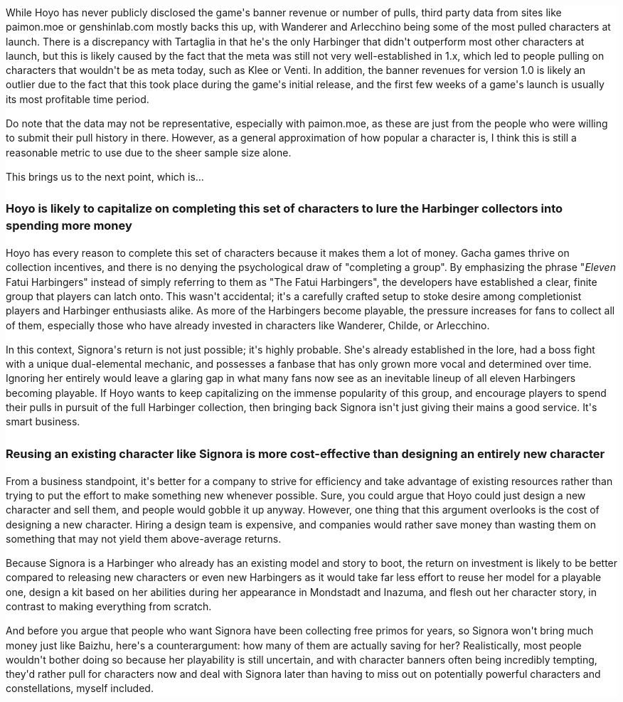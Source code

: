 While Hoyo has never publicly disclosed the game's banner revenue or number of pulls, third party data from sites like paimon.moe or genshinlab.com mostly backs this up, with Wanderer and Arlecchino being some of the most pulled characters at launch. There is a discrepancy with Tartaglia in that he's the only Harbinger that didn't outperform most other characters at launch, but this is likely caused by the fact that the meta was still not very well-established in 1.x, which led to people pulling on characters that wouldn't be as meta today, such as Klee or Venti. In addition, the banner revenues for version 1.0 is likely an outlier due to the fact that this took place during the game's initial release, and the first few weeks of a game's launch is usually its most profitable time period.

Do note that the data may not be representative, especially with paimon.moe, as these are just from the people who were willing to submit their pull history in there. However, as a general approximation of how popular a character is, I think this is still a reasonable metric to use due to the sheer sample size alone.

This brings us to the next point, which is...
### Hoyo is likely to capitalize on completing this set of characters to lure the Harbinger collectors into spending more money
Hoyo has every reason to complete this set of characters because it makes them a lot of money. Gacha games thrive on collection incentives, and there is no denying the psychological draw of "completing a group". By emphasizing the phrase "_Eleven_ Fatui Harbingers" instead of simply referring to them as "The Fatui Harbingers", the developers have established a clear, finite group that players can latch onto. This wasn't accidental; it's a carefully crafted setup to stoke desire among completionist players and Harbinger enthusiasts alike. As more of the Harbingers become playable, the pressure increases for fans to collect all of them, especially those who have already invested in characters like Wanderer, Childe, or Arlecchino.

In this context, Signora's return is not just possible; it's highly probable. She's already established in the lore, had a boss fight with a unique dual-elemental mechanic, and possesses a fanbase that has only grown more vocal and determined over time. Ignoring her entirely would leave a glaring gap in what many fans now see as an inevitable lineup of all eleven Harbingers becoming playable. If Hoyo wants to keep capitalizing on the immense popularity of this group, and encourage players to spend their pulls in pursuit of the full Harbinger collection, then bringing back Signora isn't just giving their mains a good service. It's smart business.

### Reusing an existing character like Signora is more cost-effective than designing an entirely new character
From a business standpoint, it's better for a company to strive for efficiency and take advantage of existing resources rather than trying to put the effort to make something new whenever possible. Sure, you could argue that Hoyo could just design a new character and sell them, and people would gobble it up anyway. However, one thing that this argument overlooks is the cost of designing a new character. Hiring a design team is expensive, and companies would rather save money than wasting them on something that may not yield them above-average returns.

Because Signora is a Harbinger who already has an existing model and story to boot, the return on investment is likely to be better compared to releasing new characters or even new Harbingers as it would take far less effort to reuse her model for a playable one, design a kit based on her abilities during her appearance in Mondstadt and Inazuma, and flesh out her character story, in contrast to making everything from scratch.

And before you argue that people who want Signora have been collecting free primos for years, so Signora won't bring much money just like Baizhu, here's a counterargument: how many of them are actually saving for her? Realistically, most people wouldn't bother doing so because her playability is still uncertain, and with character banners often being incredibly tempting, they'd rather pull for characters now and deal with Signora later than having to miss out on potentially powerful characters and constellations, myself included.
